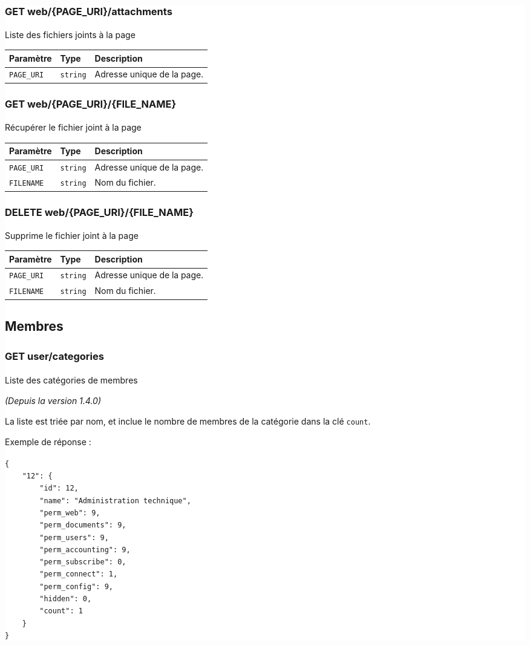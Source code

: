 ### GET web/{PAGE_URI}/attachments

Liste des fichiers joints à la page

| Paramètre | Type | Description |
| :- | :- | :- |
| `PAGE_URI` | `string` | Adresse unique de la page. |

### GET web/{PAGE_URI}/{FILE_NAME}

Récupérer le fichier joint à la page

| Paramètre | Type | Description |
| :- | :- | :- |
| `PAGE_URI` | `string` | Adresse unique de la page. |
| `FILENAME` | `string` | Nom du fichier. |

### DELETE web/{PAGE_URI}/{FILE_NAME}

Supprime le fichier joint à la page

| Paramètre | Type | Description |
| :- | :- | :- |
| `PAGE_URI` | `string` | Adresse unique de la page. |
| `FILENAME` | `string` | Nom du fichier. |

## Membres

### GET user/categories

Liste des catégories de membres

_(Depuis la version 1.4.0)_

La liste est triée par nom, et inclue le nombre de membres de la catégorie dans la clé `count`.

Exemple de réponse :

```response
{
    "12": {
        "id": 12,
        "name": "Administration technique",
        "perm_web": 9,
        "perm_documents": 9,
        "perm_users": 9,
        "perm_accounting": 9,
        "perm_subscribe": 0,
        "perm_connect": 1,
        "perm_config": 9,
        "hidden": 0,
        "count": 1
    }
}
```
